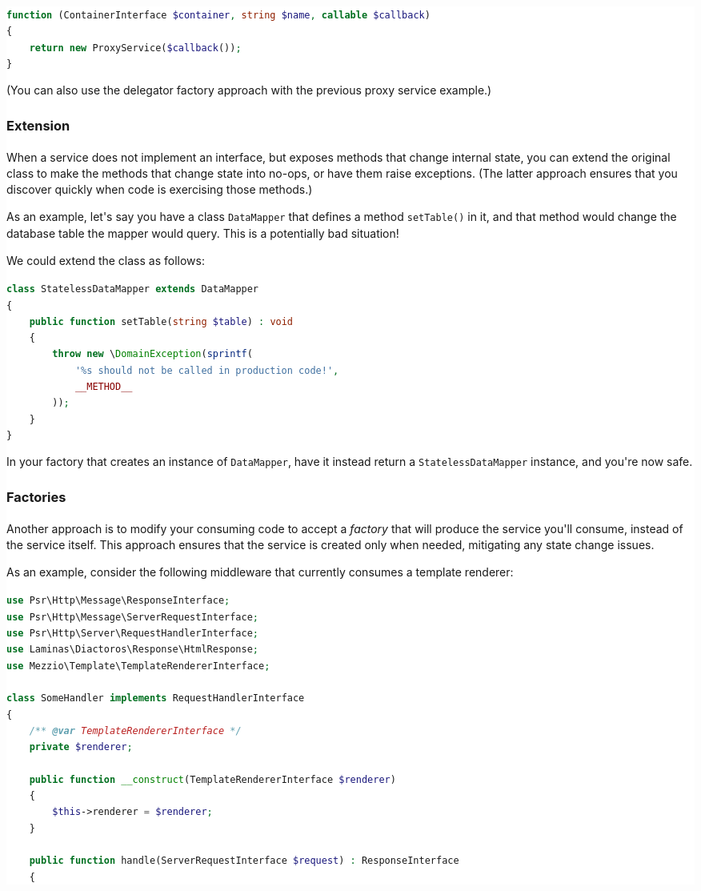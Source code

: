 ```php
function (ContainerInterface $container, string $name, callable $callback)
{
    return new ProxyService($callback());
}
```

(You can also use the delegator factory approach with the previous proxy service
example.)

### Extension

When a service does not implement an interface, but exposes methods that change
internal state, you can extend the original class to make the methods that
change state into no-ops, or have them raise exceptions. (The latter approach
ensures that you discover quickly when code is exercising those methods.)

As an example, let's say you have a class `DataMapper` that defines a method
`setTable()` in it, and that method would change the database table the mapper
would query. This is a potentially bad situation!

We could extend the class as follows:

```php
class StatelessDataMapper extends DataMapper
{
    public function setTable(string $table) : void
    {
        throw new \DomainException(sprintf(
            '%s should not be called in production code!',
            __METHOD__
        ));
    }
}
```

In your factory that creates an instance of `DataMapper`, have it instead return
a `StatelessDataMapper` instance, and you're now safe.

### Factories

Another approach is to modify your consuming code to accept a _factory_ that
will produce the service you'll consume, instead of the service itself. This
approach ensures that the service is created only when needed, mitigating any
state change issues.

As an example, consider the following middleware that currently consumes a
template renderer:

```php
use Psr\Http\Message\ResponseInterface;
use Psr\Http\Message\ServerRequestInterface;
use Psr\Http\Server\RequestHandlerInterface;
use Laminas\Diactoros\Response\HtmlResponse;
use Mezzio\Template\TemplateRendererInterface;

class SomeHandler implements RequestHandlerInterface
{
    /** @var TemplateRendererInterface */
    private $renderer;

    public function __construct(TemplateRendererInterface $renderer)
    {
        $this->renderer = $renderer;
    }

    public function handle(ServerRequestInterface $request) : ResponseInterface
    {
```
